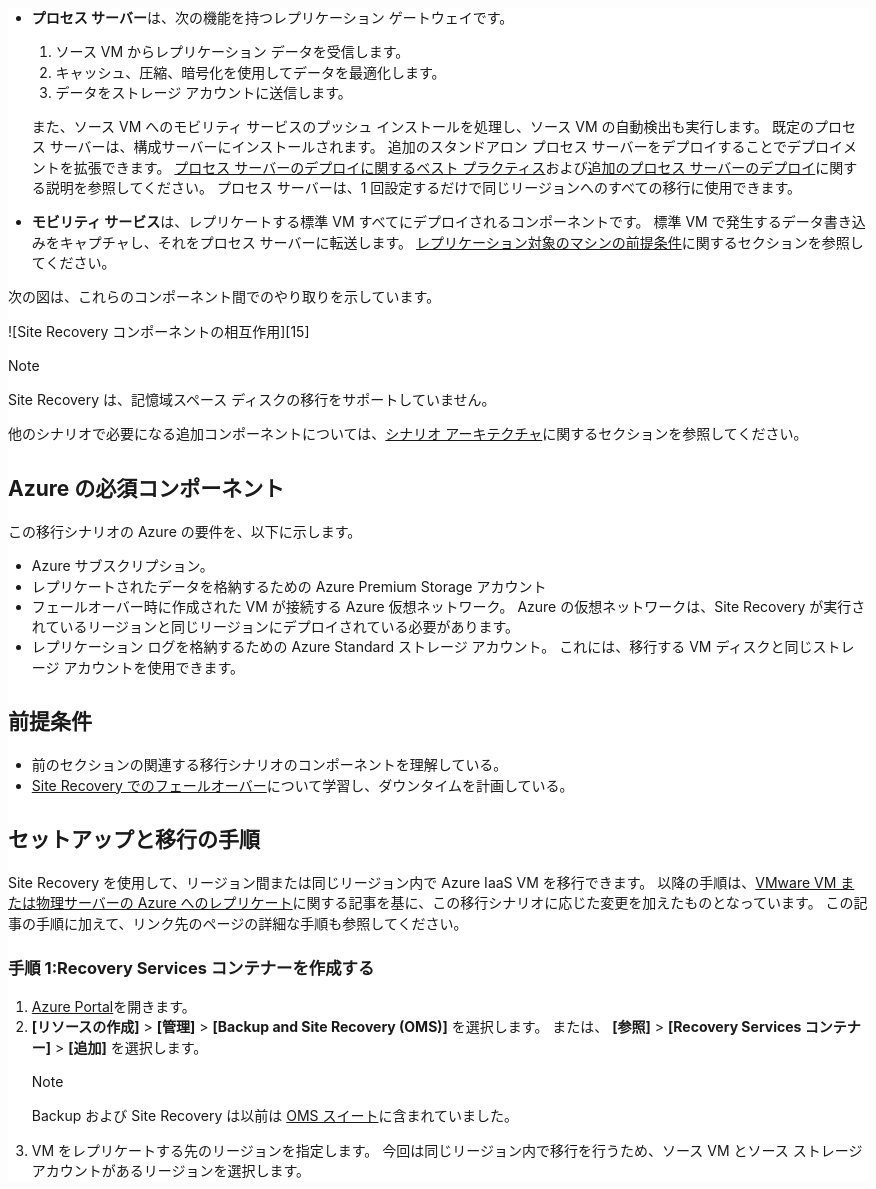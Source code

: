 * **プロセス サーバー**は、次の機能を持つレプリケーション ゲートウェイです。 

  1. ソース VM からレプリケーション データを受信します。
  2. キャッシュ、圧縮、暗号化を使用してデータを最適化します。
  3. データをストレージ アカウントに送信します。 

  また、ソース VM へのモビリティ サービスのプッシュ インストールを処理し、ソース VM の自動検出も実行します。 既定のプロセス サーバーは、構成サーバーにインストールされます。 追加のスタンドアロン プロセス サーバーをデプロイすることでデプロイメントを拡張できます。 [プロセス サーバーのデプロイに関するベスト プラクティス](https://azure.microsoft.com/blog/best-practices-for-process-server-deployment-when-protecting-vmware-and-physical-workloads-with-azure-site-recovery/)および[追加のプロセス サーバーのデプロイ](../../site-recovery/site-recovery-plan-capacity-vmware.md#deploy-additional-process-servers)に関する説明を参照してください。 プロセス サーバーは、1 回設定するだけで同じリージョンへのすべての移行に使用できます。

* **モビリティ サービス**は、レプリケートする標準 VM すべてにデプロイされるコンポーネントです。 標準 VM で発生するデータ書き込みをキャプチャし、それをプロセス サーバーに転送します。 [レプリケーション対象のマシンの前提条件](../../site-recovery/vmware-walkthrough-overview.md)に関するセクションを参照してください。

次の図は、これらのコンポーネント間でのやり取りを示しています。

![Site Recovery コンポーネントの相互作用][15]

> [!NOTE]
> Site Recovery は、記憶域スペース ディスクの移行をサポートしていません。

他のシナリオで必要になる追加コンポーネントについては、[シナリオ アーキテクチャ](../../site-recovery/vmware-walkthrough-overview.md)に関するセクションを参照してください。

## <a name="azure-essentials"></a>Azure の必須コンポーネント

この移行シナリオの Azure の要件を、以下に示します。

* Azure サブスクリプション。
* レプリケートされたデータを格納するための Azure Premium Storage アカウント
* フェールオーバー時に作成された VM が接続する Azure 仮想ネットワーク。 Azure の仮想ネットワークは、Site Recovery が実行されているリージョンと同じリージョンにデプロイされている必要があります。
* レプリケーション ログを格納するための Azure Standard ストレージ アカウント。 これには、移行する VM ディスクと同じストレージ アカウントを使用できます。

## <a name="prerequisites"></a>前提条件

* 前のセクションの関連する移行シナリオのコンポーネントを理解している。
* [Site Recovery でのフェールオーバー](../../site-recovery/site-recovery-failover.md)について学習し、ダウンタイムを計画している。

## <a name="setup-and-migration-steps"></a>セットアップと移行の手順

Site Recovery を使用して、リージョン間または同じリージョン内で Azure IaaS VM を移行できます。 以降の手順は、[VMware VM または物理サーバーの Azure へのレプリケート](../../site-recovery/vmware-walkthrough-overview.md)に関する記事を基に、この移行シナリオに応じた変更を加えたものとなっています。 この記事の手順に加えて、リンク先のページの詳細な手順も参照してください。

### <a name="step-1-create-a-recovery-services-vault"></a>手順 1:Recovery Services コンテナーを作成する

1. [Azure Portal](https://portal.azure.com)を開きます。
2. **[リソースの作成]**  >  **[管理]**  >  **[Backup and Site Recovery (OMS)]** を選択します。 または、 **[参照]**  >  **[Recovery Services コンテナー]**  >  **[追加]** を選択します。
   >[!NOTE]
   >Backup および Site Recovery は以前は [OMS スイート](/azure/azure-monitor/terminology#april-2018---retirement-of-operations-management-suite-brand)に含まれていました。
1. VM をレプリケートする先のリージョンを指定します。 今回は同じリージョン内で移行を行うため、ソース VM とソース ストレージ アカウントがあるリージョンを選択します。 
